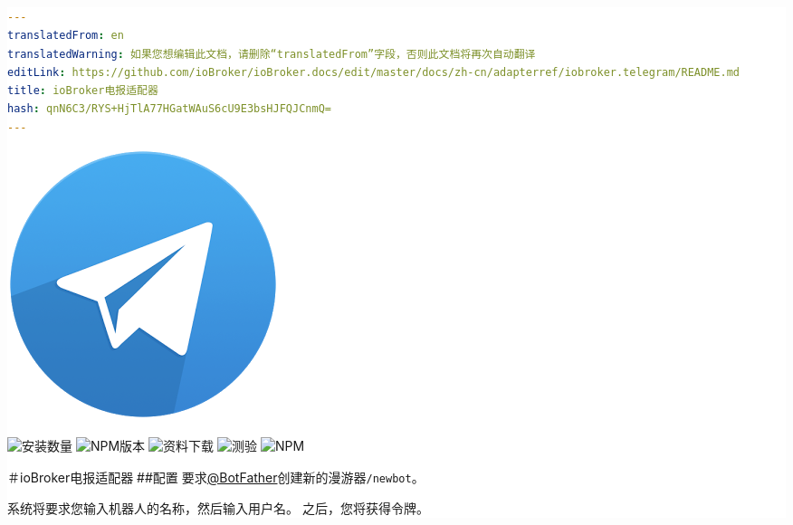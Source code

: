 ```yaml
---
translatedFrom: en
translatedWarning: 如果您想编辑此文档，请删除“translatedFrom”字段，否则此文档将再次自动翻译
editLink: https://github.com/ioBroker/ioBroker.docs/edit/master/docs/zh-cn/adapterref/iobroker.telegram/README.md
title: ioBroker电报适配器
hash: qnN6C3/RYS+HjTlA77HGatWAuS6cU9E3bsHJFQJCnmQ=
---
```

![商标](../../../en/adapterref/iobroker.telegram/admin/telegram.png)

![安装数量](http://iobroker.live/badges/telegram-stable.svg)
![NPM版本](http://img.shields.io/npm/v/iobroker.telegram.svg)
![资料下载](https://img.shields.io/npm/dm/iobroker.telegram.svg)
![测验](https://travis-ci.org/ioBroker/ioBroker.telegram.svg?branch=master)
![NPM](https://nodei.co/npm/iobroker.telegram.png?downloads=true)

＃ioBroker电报适配器
##配置
要求[@BotFather](https://telegram.me/botfather)创建新的漫游器```/newbot```。

系统将要求您输入机器人的名称，然后输入用户名。
之后，您将获得令牌。

